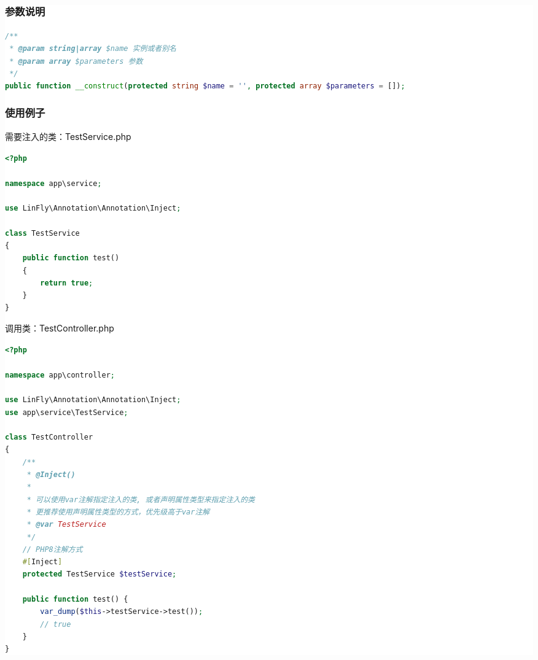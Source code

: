 ### 参数说明

```php
/**
 * @param string|array $name 实例或者别名
 * @param array $parameters 参数
 */
public function __construct(protected string $name = '', protected array $parameters = []);
```

### 使用例子

需要注入的类：TestService.php

```php
<?php

namespace app\service;

use LinFly\Annotation\Annotation\Inject;

class TestService
{
    public function test()
    {
        return true;
    }
}
```

调用类：TestController.php

```php
<?php

namespace app\controller;

use LinFly\Annotation\Annotation\Inject;
use app\service\TestService;

class TestController
{
    /**
     * @Inject()
     * 
     * 可以使用var注解指定注入的类, 或者声明属性类型来指定注入的类
     * 更推荐使用声明属性类型的方式，优先级高于var注解
     * @var TestService
     */
    // PHP8注解方式
    #[Inject]
    protected TestService $testService;

    public function test() {
        var_dump($this->testService->test());
        // true
    }
}
```
